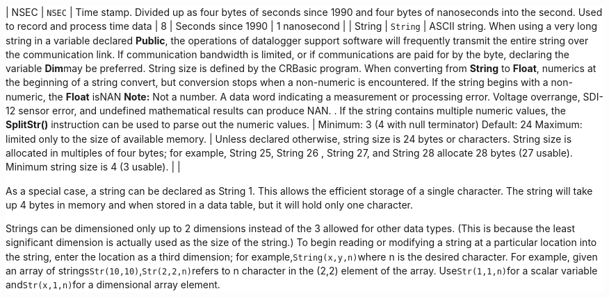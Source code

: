 | NSEC      | `NSEC`    | Time stamp. Divided up as four bytes of seconds since 1990 and four bytes of nanoseconds into the second. Used to record and process time data                                                                                                                                                                                                                                                                                                                                                                                                                                                                                                                                                                                                                                                                                                                                                                          | 8                                                                                                      | Seconds since 1990                                                                                                                                                                                                                                      | 1 nanosecond                 |
| String    | `String`  | ASCII string. When using a very long string in a variable declared **Public**, the operations of datalogger support software will frequently transmit the entire string over the communication link. If communication bandwidth is limited, or if communications are paid for by the byte, declaring the variable **Dim**may be preferred. String size is defined by the CRBasic program. When converting from **String** to **Float**, numerics at the beginning of a string convert, but conversion stops when a non-numeric is encountered. If the string begins with a non-numeric, the **Float** isNAN **Note:** Not a number. A data word indicating a measurement or processing error. Voltage overrange, SDI-12 sensor error, and undefined mathematical results can produce NAN. . If the string contains multiple numeric values, the **SplitStr()** instruction can be used to parse out the numeric values. | Minimum: 3 (4 with null terminator) Default: 24 Maximum: limited only to the size of available memory. | Unless declared otherwise, string size is 24 bytes or characters. String size is allocated in multiples of four bytes; for example, String 25, String 26 , String 27, and String 28 allocate 28 bytes (27 usable). Minimum string size is 4 (3 usable). |                              |

As a special case, a string can be declared as String 1. This allows the efficient storage of a single character. The string will take up 4 bytes in memory and when stored in a data table, but it will hold only one character.

Strings can be dimensioned only up to 2 dimensions instead of the 3 allowed for other data types. (This is because the least significant dimension is actually used as the size of the string.) To begin reading or modifying a string at a particular location into the string, enter the location as a third dimension; for example,`String(x,y,n)`where n is the desired character. For example, given an array of strings`Str(10,10)`,`Str(2,2,n)`refers to n character in the (2,2) element of the array. Use`Str(1,1,n)`for a scalar variable and`Str(x,1,n)`for a dimensional array element.
